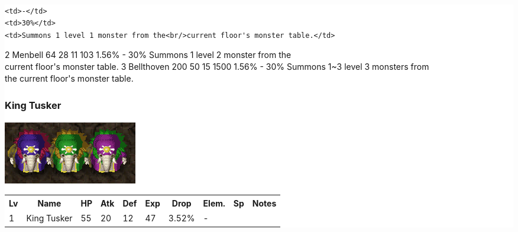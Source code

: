     <td>-</td>
    <td>30%</td>
    <td>Summons 1 level 1 monster from the<br/>current floor's monster table.</td>
  </tr>
  <tr>
    <td class="highlightYellow">2</td>
    <td>Menbell</td>
    <td>64</td>
    <td>28</td>
    <td>11</td>
    <td>103</td>
    <td>1.56%</td>
    <td>-</td>
    <td>30%</td>
    <td>Summons 1 level 2 monster from the<br/>current floor's monster table.</td>
  </tr>
  <tr>
    <td class="highlightYellow">3</td>
    <td>Bellthoven</td>
    <td>200</td>
    <td>50</td>
    <td>15</td>
    <td>1500</td>
    <td>1.56%</td>
    <td>-</td>
    <td>30%</td>
    <td>Summons 1~3 level 3 monsters from<br/>the current floor's monster table.</td>
  </tr>
</table>

### King Tusker

<div class="relativeImage monsterImage">
  <img src="../images/monsters/king_tusker.png"/>
</div>

<table class="monsterPageTable">
  <tr>
    <th>Lv</th>
    <th>Name</th>
    <th>HP</th>
    <th>Atk</th>
    <th>Def</th>
    <th>Exp</th>
    <th>Drop</th>
    <th>Elem.</th>
    <th>Sp</th>
    <th>Notes</th>
  </tr>
  <tr>
    <td class="highlightYellow">1</td>
    <td>King Tusker</td>
    <td>55</td>
    <td>20</td>
    <td>12</td>
    <td>47</td>
    <td>3.52%</td>
    <td>-</td>